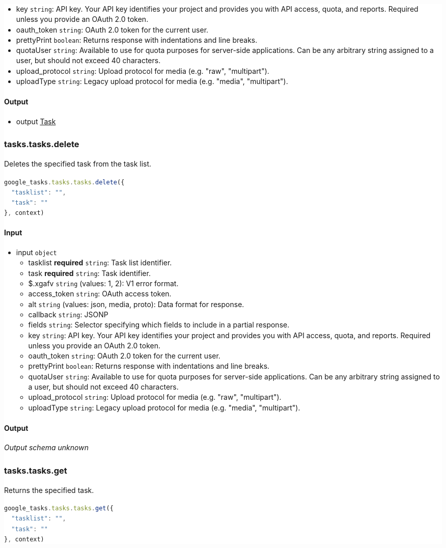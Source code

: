   * key `string`: API key. Your API key identifies your project and provides you with API access, quota, and reports. Required unless you provide an OAuth 2.0 token.
  * oauth_token `string`: OAuth 2.0 token for the current user.
  * prettyPrint `boolean`: Returns response with indentations and line breaks.
  * quotaUser `string`: Available to use for quota purposes for server-side applications. Can be any arbitrary string assigned to a user, but should not exceed 40 characters.
  * upload_protocol `string`: Upload protocol for media (e.g. "raw", "multipart").
  * uploadType `string`: Legacy upload protocol for media (e.g. "media", "multipart").

#### Output
* output [Task](#task)

### tasks.tasks.delete
Deletes the specified task from the task list.


```js
google_tasks.tasks.tasks.delete({
  "tasklist": "",
  "task": ""
}, context)
```

#### Input
* input `object`
  * tasklist **required** `string`: Task list identifier.
  * task **required** `string`: Task identifier.
  * $.xgafv `string` (values: 1, 2): V1 error format.
  * access_token `string`: OAuth access token.
  * alt `string` (values: json, media, proto): Data format for response.
  * callback `string`: JSONP
  * fields `string`: Selector specifying which fields to include in a partial response.
  * key `string`: API key. Your API key identifies your project and provides you with API access, quota, and reports. Required unless you provide an OAuth 2.0 token.
  * oauth_token `string`: OAuth 2.0 token for the current user.
  * prettyPrint `boolean`: Returns response with indentations and line breaks.
  * quotaUser `string`: Available to use for quota purposes for server-side applications. Can be any arbitrary string assigned to a user, but should not exceed 40 characters.
  * upload_protocol `string`: Upload protocol for media (e.g. "raw", "multipart").
  * uploadType `string`: Legacy upload protocol for media (e.g. "media", "multipart").

#### Output
*Output schema unknown*

### tasks.tasks.get
Returns the specified task.


```js
google_tasks.tasks.tasks.get({
  "tasklist": "",
  "task": ""
}, context)
```
